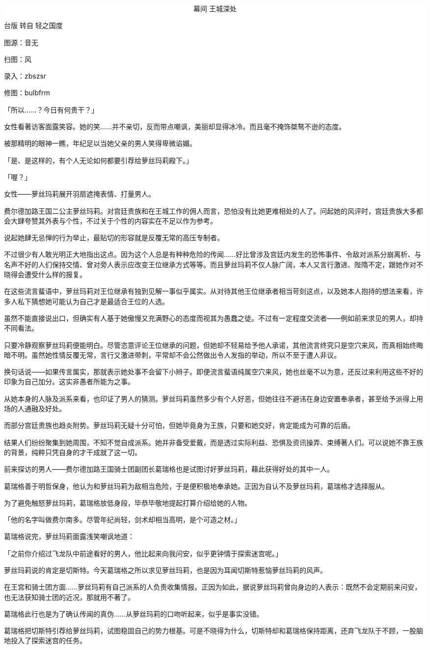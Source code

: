 <p align="center">幕间 王城深处</p>

台版 转自 轻之国度

图源：音无

扫图：风

录入：zbszsr

修图：bulbfrm

「所以……？今日有何贵干？」

女性看著访客面露笑容。她的笑……并不亲切，反而带点嘲讽，美丽却显得冰冷。而且毫不掩饰桀骜不逊的态度。

被那精明的眼神一瞧，年纪足以当她父亲的男人笑得卑微谄媚。

「是、是这样的，有个人无论如何都要引荐给萝丝玛莉殿下。」

「喔？」

女性——萝丝玛莉展开羽扇遮掩表情、打量男人。

费尔德加路王国二公主萝丝玛莉。对宫廷贵族和在王城工作的佣人而言，恐怕没有比她更难相处的人了。问起她的风评时，宫廷贵族大多都会大肆夸赞其外表与个性，不过关于个性的内容实在不足以作为参考。

说起她肆无忌惮的行为举止，最贴切的形容就是反覆无常的高压专制者。

不过很少有人敢光明正大地指出这点。因为这个人总是有种种危险的传闻……好比曾涉及宫廷内发生的恐怖事件、令敌对派系分崩离析、与名声不好的人们保持交情、曾对旁人表示应改变王位继承方式等等。而且萝丝玛莉不仅人脉广阔，本人又言行激进、陛隋不定，跟她作对不晓得会遭受什么样的报复。

在这些流言蜚语中，萝丝玛莉对王位继承有独到见解一事似乎属实。从对待其他王位继承者相当苛刻这点，以及她本人抱持的想法来看，许多人私下猜想她可能认为自己才是最适合王位的人选。

虽然不能直接说出口，但确实有人基于她傲慢又充满野心的态度而视其为愚蠢之徒。不过有一定程度交流者——例如前来求见的男人，却持不同看法。

只要冷静观察萝丝玛莉便能明白。尽管恣意评论王位继承的问题，但她却不轻易给予他人承诺，其他流言终究只是空穴来风，而真相始终晦暗不明。虽然她性情反覆无常，言行又激进带刺，平常却不会公然做出令人发指的举动，所以不至于遭人非议。

换句话说——如果传言属实，那就表示她处事不会留下小辫子。即便流言蜚语纯属空穴来风，她也丝毫不以为意，还反过来利用这些不好的印象为自己加分。这实非愚者所能为之事。

从她本身的人脉及派系来看，也印证了男人的猜测。萝丝玛莉虽然多少有个人好恶，但她往往不避讳在身边安置奉承者，甚至给予派得上用场的人通融及好处。

而部分宫廷贵族也趋炎附势。萝丝玛莉无疑十分可怕，但她毕竟身为王族，只要和她交好，肯定能成为可靠的后盾。

结果人们纷纷聚集到她周围，不知不觉自成派系。她并非备受爱戴，而是透过实际利益、恐惧及资讯操弄、束缚著人们。可以说她不靠王族的背景，纯粹只凭自身的才干成就了这一切。

前来探访的男人——费尔德加路王国骑士团副团长葛瑞格也是试图讨好萝丝玛莉，藉此获得好处的其中一人。

葛瑞格善于明哲保身，他认为和萝丝玛莉为敌相当危险，于是便积极地奉承她。正因为自认不及萝丝玛莉，葛瑞格才选择服从。

为了避免触怒萝丝玛莉，葛瑞格放低身段，毕恭毕敬地提起打算介绍给她的人物。

「他的名字叫做费尔南多。尽管年纪尚轻，剑术却相当高明，是个可造之材。」

葛瑞格说完，萝丝玛莉面露浅笑嘲讽地道：

「之前你介绍过飞龙队中前途看好的男人，他比起来向我问安，似乎更钟情于探索迷宫呢。」

萝丝玛莉说的肯定是切斯特。今天葛瑞格之所以求见萝丝玛莉，也是因为耳闻切斯特惹恼萝丝玛莉的风声。

在王宫和骑士团方面……萝丝玛莉有自己派系的人负责收集情报。正因为如此，据说萝丝玛莉曾向身边的人表示：既然不会定期前来问安，也无法获知骑士团的近况，那就用不著了。

葛瑞格此行也是为了确认传闻的真伪……从萝丝玛莉的口吻听起来，似乎是事实没错。

葛瑞格把切斯特引荐给萝丝玛莉，试图稳固自己的势力根基。可是不晓得为什么，切斯特却和葛瑞格保持距离，还弃飞龙队于不顾，一股脑地投入了探索迷宫的任务。
